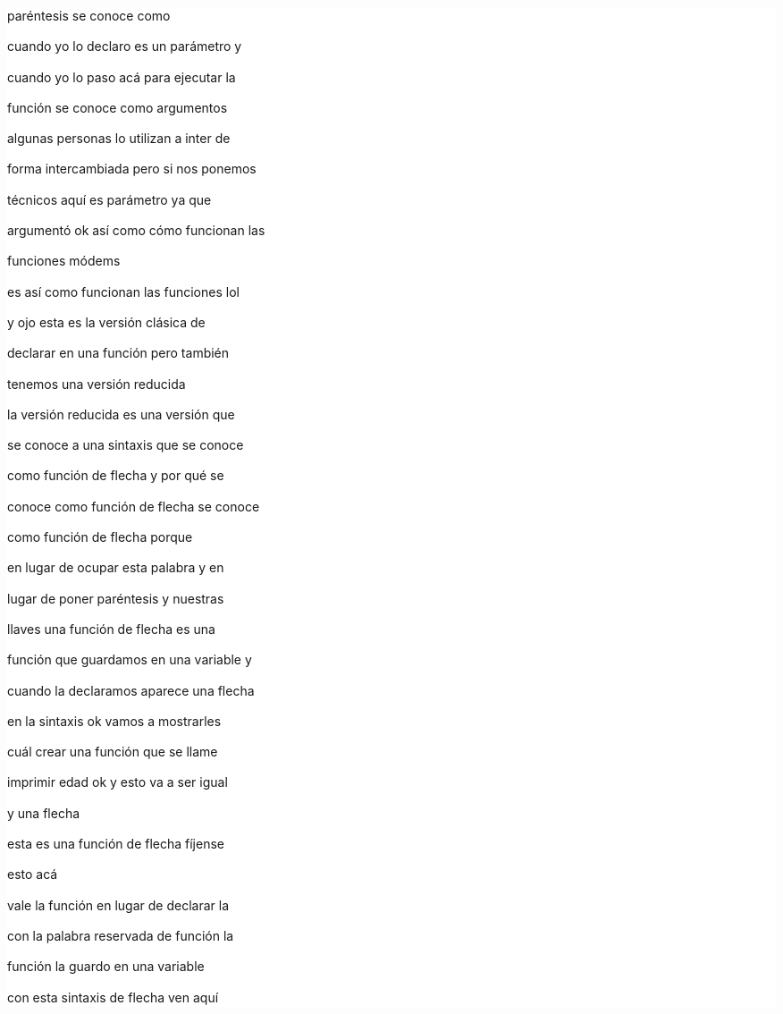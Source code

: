 paréntesis se conoce como

cuando yo lo declaro es un parámetro y

cuando yo lo paso acá para ejecutar la

función se conoce como argumentos

algunas personas lo utilizan a inter de

forma intercambiada pero si nos ponemos

técnicos aquí es parámetro ya que

argumentó ok así como cómo funcionan las

funciones módems

es así como funcionan las funciones lol

y ojo esta es la versión clásica de

declarar en una función pero también

tenemos una versión reducida

la versión reducida es una versión que

se conoce a una sintaxis que se conoce

como función de flecha y por qué se

conoce como función de flecha se conoce

como función de flecha porque

en lugar de ocupar esta palabra y en

lugar de poner paréntesis y nuestras

llaves una función de flecha es una

función que guardamos en una variable y

cuando la declaramos aparece una flecha

en la sintaxis ok vamos a mostrarles

cuál crear una función que se llame

imprimir edad ok y esto va a ser igual

y una flecha

esta es una función de flecha fíjense

esto acá

vale la función en lugar de declarar la

con la palabra reservada de función la

función la guardo en una variable

con esta sintaxis de flecha ven aquí
